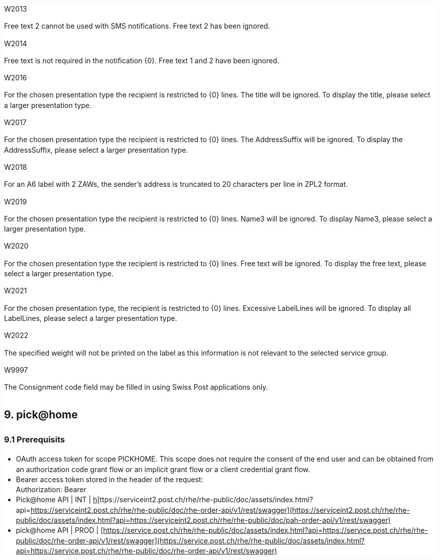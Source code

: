 W2013

Free text 2 cannot be used with SMS notifications. Free text 2 has been ignored.

W2014

Free text is not required in the notification {0}. Free text 1 and 2 have been ignored.

W2016

For the chosen presentation type the recipient is restricted to {0} lines. The title will be ignored. To display the title, please select a larger presentation type.

W2017

For the chosen presentation type the recipient is restricted to {0} lines. The AddressSuffix will be ignored. To display the AddressSuffix, please select a larger presentation type.

W2018

For an A6 label with 2 ZAWs, the sender’s address is truncated to 20 characters per line in ZPL2 format.

W2019

For the chosen presentation type the recipient is restricted to {0} lines. Name3 will be ignored. To display Name3, please select a larger presentation type.

W2020

For the chosen presentation type the recipient is restricted to {0} lines. Free text will be ignored. To display the free text, please select a larger presentation type.

W2021

For the chosen presentation type, the recipient is restricted to {0} lines. Excessive LabelLines will be ignored. To display all LabelLines, please select a larger presentation type.

W2022

The specified weight will not be printed on the label as this information is not relevant to the selected service group.

W9997

The Consignment code field may be filled in using Swiss Post applications only.

9\. pick@home
-------------  

### 9.1 Prerequisits

* OAuth access token for scope PICKHOME. This scope does not require the consent of the end user and can be obtained from an authorization code grant flow or an implicit grant flow or a client credential grant flow.
* Bearer access token stored in the header of the request:    
  Authorization: Bearer <OAuth access token>
* Pick@home API | INT | [h](https://serviceint2.post.ch/rhe/rhe-public/doc/assets/index.html?api=https://serviceint2.post.ch/rhe/rhe-public/doc/pah-order-api/v1/rest/swagger)[ttps://serviceint2.post.ch/rhe/rhe-public/doc/assets/index.html?api=https://serviceint2.post.ch/rhe/rhe-public/doc/rhe-order-api/v1/rest/swagger](https://serviceint2.post.ch/rhe/rhe-public/doc/assets/index.html?api=https://serviceint2.post.ch/rhe/rhe-public/doc/pah-order-api/v1/rest/swagger)
* pick@home API | PROD | [https://service.post.ch/rhe/rhe-public/doc/assets/index.html?api=https://service.post.ch/rhe/rhe-public/doc/rhe-order-api/v1/rest/swagger](https://service.post.ch/rhe/rhe-public/doc/assets/index.html?api=https://service.post.ch/rhe/rhe-public/doc/rhe-order-api/v1/rest/swagger)
